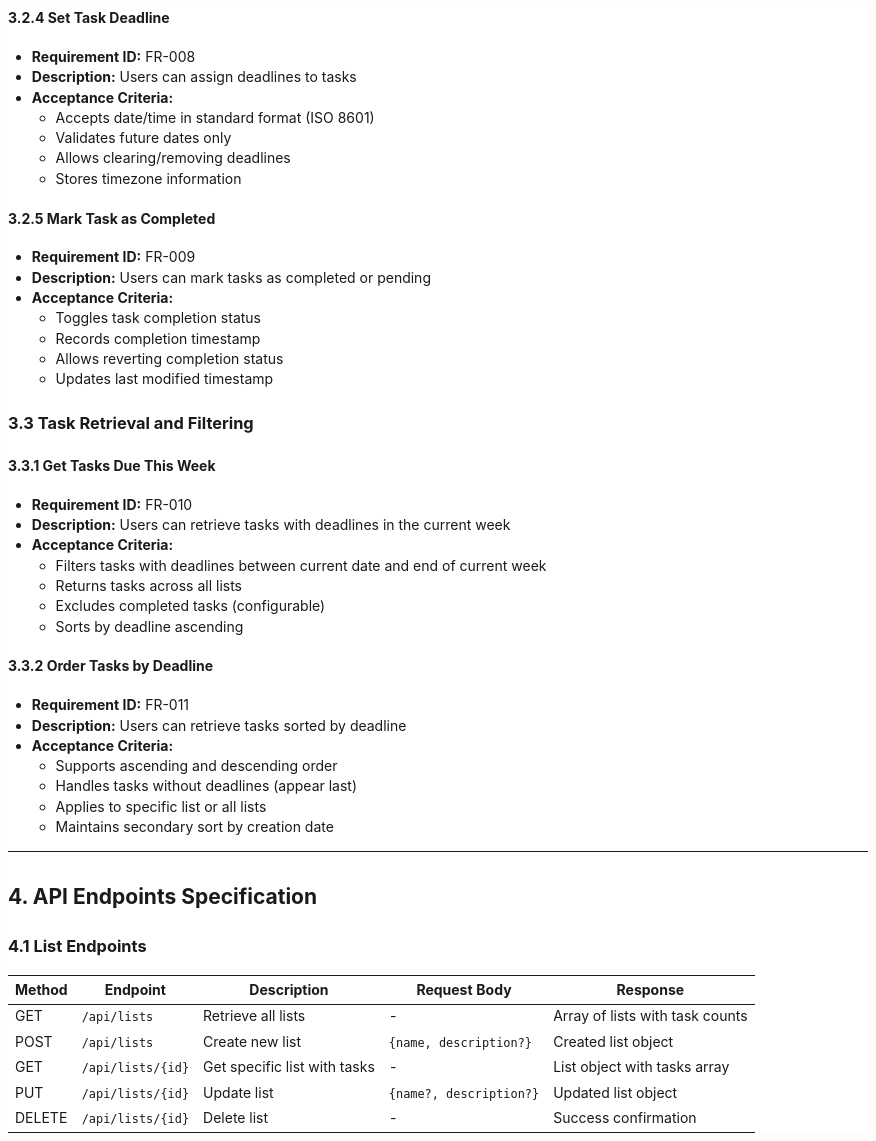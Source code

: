 #### 3.2.4 Set Task Deadline
- **Requirement ID:** FR-008
- **Description:** Users can assign deadlines to tasks
- **Acceptance Criteria:**
  - Accepts date/time in standard format (ISO 8601)
  - Validates future dates only
  - Allows clearing/removing deadlines
  - Stores timezone information

#### 3.2.5 Mark Task as Completed
- **Requirement ID:** FR-009
- **Description:** Users can mark tasks as completed or pending
- **Acceptance Criteria:**
  - Toggles task completion status
  - Records completion timestamp
  - Allows reverting completion status
  - Updates last modified timestamp

### 3.3 Task Retrieval and Filtering

#### 3.3.1 Get Tasks Due This Week
- **Requirement ID:** FR-010
- **Description:** Users can retrieve tasks with deadlines in the current week
- **Acceptance Criteria:**
  - Filters tasks with deadlines between current date and end of current week
  - Returns tasks across all lists
  - Excludes completed tasks (configurable)
  - Sorts by deadline ascending

#### 3.3.2 Order Tasks by Deadline
- **Requirement ID:** FR-011
- **Description:** Users can retrieve tasks sorted by deadline
- **Acceptance Criteria:**
  - Supports ascending and descending order
  - Handles tasks without deadlines (appear last)
  - Applies to specific list or all lists
  - Maintains secondary sort by creation date

---

## 4. API Endpoints Specification

### 4.1 List Endpoints

| Method | Endpoint | Description | Request Body | Response |
|--------|----------|-------------|--------------|----------|
| GET | `/api/lists` | Retrieve all lists | - | Array of lists with task counts |
| POST | `/api/lists` | Create new list | `{name, description?}` | Created list object |
| GET | `/api/lists/{id}` | Get specific list with tasks | - | List object with tasks array |
| PUT | `/api/lists/{id}` | Update list | `{name?, description?}` | Updated list object |
| DELETE | `/api/lists/{id}` | Delete list | - | Success confirmation |
